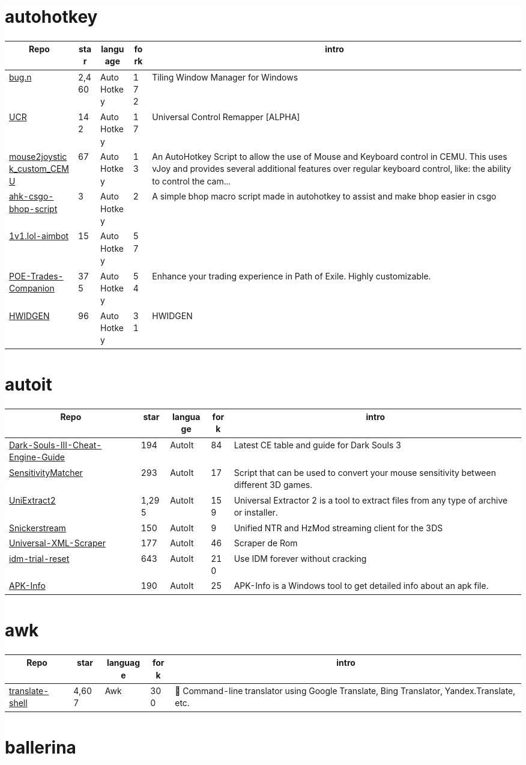 

# autohotkey

Repo|star|language|fork|intro
-|-|-|-|-
[bug.n](https://github.com/fuhsjr00/bug.n)|2,460|AutoHotkey|172|Tiling Window Manager for Windows
[UCR](https://github.com/evilC/UCR)|142|AutoHotkey|17|Universal Control Remapper [ALPHA]
[mouse2joystick_custom_CEMU](https://github.com/CemuUser8/mouse2joystick_custom_CEMU)|67|AutoHotkey|13|An AutoHotkey Script to allow the use of Mouse and Keyboard control in CEMU. This uses vJoy and provides several additional features over regular keyboard control, like: the ability to control the cam...
[ahk-csgo-bhop-script](https://github.com/tropicalpunchy/ahk-csgo-bhop-script)|3|AutoHotkey|2|A simple bhop macro script made in autohotkey to assist and make bhop easier in csgo
[1v1.lol-aimbot](https://github.com/HackerHansen/1v1.lol-aimbot)|15|AutoHotkey|57|
[POE-Trades-Companion](https://github.com/lemasato/POE-Trades-Companion)|375|AutoHotkey|54|Enhance your trading experience in Path of Exile. Highly customizable.
[HWIDGEN](https://github.com/TheMCHK/HWIDGEN)|96|AutoHotkey|31|HWIDGEN


# autoit

Repo|star|language|fork|intro
-|-|-|-|-
[Dark-Souls-III-Cheat-Engine-Guide](https://github.com/igromanru/Dark-Souls-III-Cheat-Engine-Guide)|194|AutoIt|84|Latest CE table and guide for Dark Souls 3
[SensitivityMatcher](https://github.com/KovaaK/SensitivityMatcher)|293|AutoIt|17|Script that can be used to convert your mouse sensitivity between different 3D games.
[UniExtract2](https://github.com/Bioruebe/UniExtract2)|1,295|AutoIt|159|Universal Extractor 2 is a tool to extract files from any type of archive or installer.
[Snickerstream](https://github.com/RattletraPM/Snickerstream)|150|AutoIt|9|Unified NTR and HzMod streaming client for the 3DS
[Universal-XML-Scraper](https://github.com/Universal-Rom-Tools/Universal-XML-Scraper)|177|AutoIt|46|Scraper de Rom
[idm-trial-reset](https://github.com/J2TEAM/idm-trial-reset)|643|AutoIt|210|Use IDM forever without cracking
[APK-Info](https://github.com/Enyby/APK-Info)|190|AutoIt|25|APK-Info is a Windows tool to get detailed info about an apk file.


# awk

Repo|star|language|fork|intro
-|-|-|-|-
[translate-shell](https://github.com/soimort/translate-shell)|4,607|Awk|300|💬 Command-line translator using Google Translate, Bing Translator, Yandex.Translate, etc.


# ballerina
